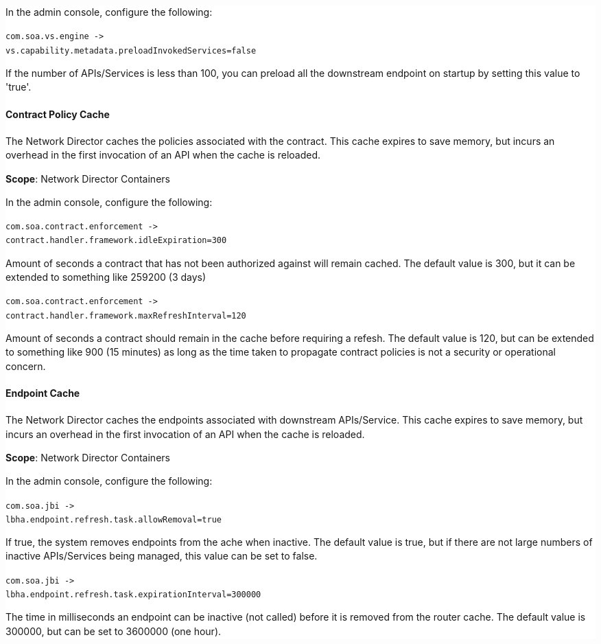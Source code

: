 In the admin console, configure the following:

```
com.soa.vs.engine -> 
vs.capability.metadata.preloadInvokedServices=false
```
If the number of APIs/Services is less than 100, you can preload all the downstream endpoint on startup by setting this value to 'true'.

#### <a name="contract-policy-cache"></a>Contract Policy Cache

The Network Director caches the policies associated with the contract. This cache expires to save memory, but incurs an overhead in the first invocation of an API when the cache is reloaded.

**Scope**: Network Director Containers

In the admin console, configure the following:

```
com.soa.contract.enforcement -> 
contract.handler.framework.idleExpiration=300
```
Amount of seconds a contract that has not been authorized against will remain cached. The default value is 300, but it can be extended to something like 259200 (3 days)

```
com.soa.contract.enforcement -> 
contract.handler.framework.maxRefreshInterval=120
```

Amount of seconds a contract should remain in the cache before requiring a refesh. The default value is 120, but can be extended to something like 900 (15 minutes) as long as the time taken to propagate contract policies is not a security or operational concern.

#### <a name="endpoint-cache"></a>Endpoint Cache

The Network Director caches the endpoints associated with downstream APIs/Service. This cache expires to save memory, but incurs an overhead in the first invocation of an API when the cache is reloaded.

**Scope**: Network Director Containers

In the admin console, configure the following:

```
com.soa.jbi -> 
lbha.endpoint.refresh.task.allowRemoval=true
```
If true, the system removes endpoints from the ache when inactive. The default value is true, but if there are not large numbers of inactive APIs/Services being managed, this value can be set to false.


```
com.soa.jbi -> 
lbha.endpoint.refresh.task.expirationInterval=300000
```
The time in milliseconds an endpoint can be inactive (not called) before it is removed from the router cache. The default value is 300000, but can be set to 3600000 (one hour). 
